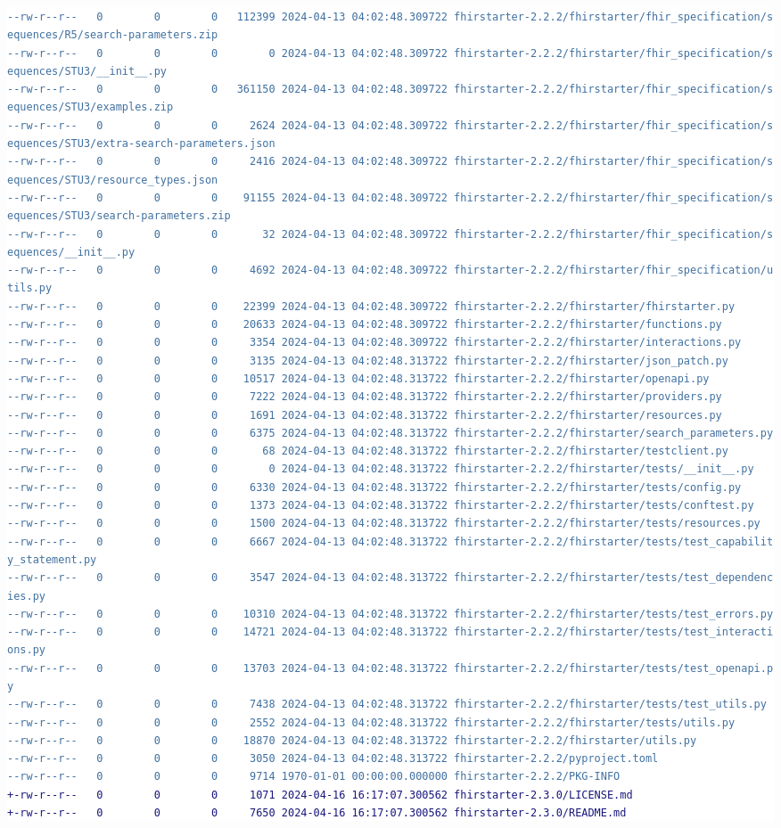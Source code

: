 ```diff
--rw-r--r--   0        0        0   112399 2024-04-13 04:02:48.309722 fhirstarter-2.2.2/fhirstarter/fhir_specification/sequences/R5/search-parameters.zip
--rw-r--r--   0        0        0        0 2024-04-13 04:02:48.309722 fhirstarter-2.2.2/fhirstarter/fhir_specification/sequences/STU3/__init__.py
--rw-r--r--   0        0        0   361150 2024-04-13 04:02:48.309722 fhirstarter-2.2.2/fhirstarter/fhir_specification/sequences/STU3/examples.zip
--rw-r--r--   0        0        0     2624 2024-04-13 04:02:48.309722 fhirstarter-2.2.2/fhirstarter/fhir_specification/sequences/STU3/extra-search-parameters.json
--rw-r--r--   0        0        0     2416 2024-04-13 04:02:48.309722 fhirstarter-2.2.2/fhirstarter/fhir_specification/sequences/STU3/resource_types.json
--rw-r--r--   0        0        0    91155 2024-04-13 04:02:48.309722 fhirstarter-2.2.2/fhirstarter/fhir_specification/sequences/STU3/search-parameters.zip
--rw-r--r--   0        0        0       32 2024-04-13 04:02:48.309722 fhirstarter-2.2.2/fhirstarter/fhir_specification/sequences/__init__.py
--rw-r--r--   0        0        0     4692 2024-04-13 04:02:48.309722 fhirstarter-2.2.2/fhirstarter/fhir_specification/utils.py
--rw-r--r--   0        0        0    22399 2024-04-13 04:02:48.309722 fhirstarter-2.2.2/fhirstarter/fhirstarter.py
--rw-r--r--   0        0        0    20633 2024-04-13 04:02:48.309722 fhirstarter-2.2.2/fhirstarter/functions.py
--rw-r--r--   0        0        0     3354 2024-04-13 04:02:48.309722 fhirstarter-2.2.2/fhirstarter/interactions.py
--rw-r--r--   0        0        0     3135 2024-04-13 04:02:48.313722 fhirstarter-2.2.2/fhirstarter/json_patch.py
--rw-r--r--   0        0        0    10517 2024-04-13 04:02:48.313722 fhirstarter-2.2.2/fhirstarter/openapi.py
--rw-r--r--   0        0        0     7222 2024-04-13 04:02:48.313722 fhirstarter-2.2.2/fhirstarter/providers.py
--rw-r--r--   0        0        0     1691 2024-04-13 04:02:48.313722 fhirstarter-2.2.2/fhirstarter/resources.py
--rw-r--r--   0        0        0     6375 2024-04-13 04:02:48.313722 fhirstarter-2.2.2/fhirstarter/search_parameters.py
--rw-r--r--   0        0        0       68 2024-04-13 04:02:48.313722 fhirstarter-2.2.2/fhirstarter/testclient.py
--rw-r--r--   0        0        0        0 2024-04-13 04:02:48.313722 fhirstarter-2.2.2/fhirstarter/tests/__init__.py
--rw-r--r--   0        0        0     6330 2024-04-13 04:02:48.313722 fhirstarter-2.2.2/fhirstarter/tests/config.py
--rw-r--r--   0        0        0     1373 2024-04-13 04:02:48.313722 fhirstarter-2.2.2/fhirstarter/tests/conftest.py
--rw-r--r--   0        0        0     1500 2024-04-13 04:02:48.313722 fhirstarter-2.2.2/fhirstarter/tests/resources.py
--rw-r--r--   0        0        0     6667 2024-04-13 04:02:48.313722 fhirstarter-2.2.2/fhirstarter/tests/test_capability_statement.py
--rw-r--r--   0        0        0     3547 2024-04-13 04:02:48.313722 fhirstarter-2.2.2/fhirstarter/tests/test_dependencies.py
--rw-r--r--   0        0        0    10310 2024-04-13 04:02:48.313722 fhirstarter-2.2.2/fhirstarter/tests/test_errors.py
--rw-r--r--   0        0        0    14721 2024-04-13 04:02:48.313722 fhirstarter-2.2.2/fhirstarter/tests/test_interactions.py
--rw-r--r--   0        0        0    13703 2024-04-13 04:02:48.313722 fhirstarter-2.2.2/fhirstarter/tests/test_openapi.py
--rw-r--r--   0        0        0     7438 2024-04-13 04:02:48.313722 fhirstarter-2.2.2/fhirstarter/tests/test_utils.py
--rw-r--r--   0        0        0     2552 2024-04-13 04:02:48.313722 fhirstarter-2.2.2/fhirstarter/tests/utils.py
--rw-r--r--   0        0        0    18870 2024-04-13 04:02:48.313722 fhirstarter-2.2.2/fhirstarter/utils.py
--rw-r--r--   0        0        0     3050 2024-04-13 04:02:48.313722 fhirstarter-2.2.2/pyproject.toml
--rw-r--r--   0        0        0     9714 1970-01-01 00:00:00.000000 fhirstarter-2.2.2/PKG-INFO
+-rw-r--r--   0        0        0     1071 2024-04-16 16:17:07.300562 fhirstarter-2.3.0/LICENSE.md
+-rw-r--r--   0        0        0     7650 2024-04-16 16:17:07.300562 fhirstarter-2.3.0/README.md
```